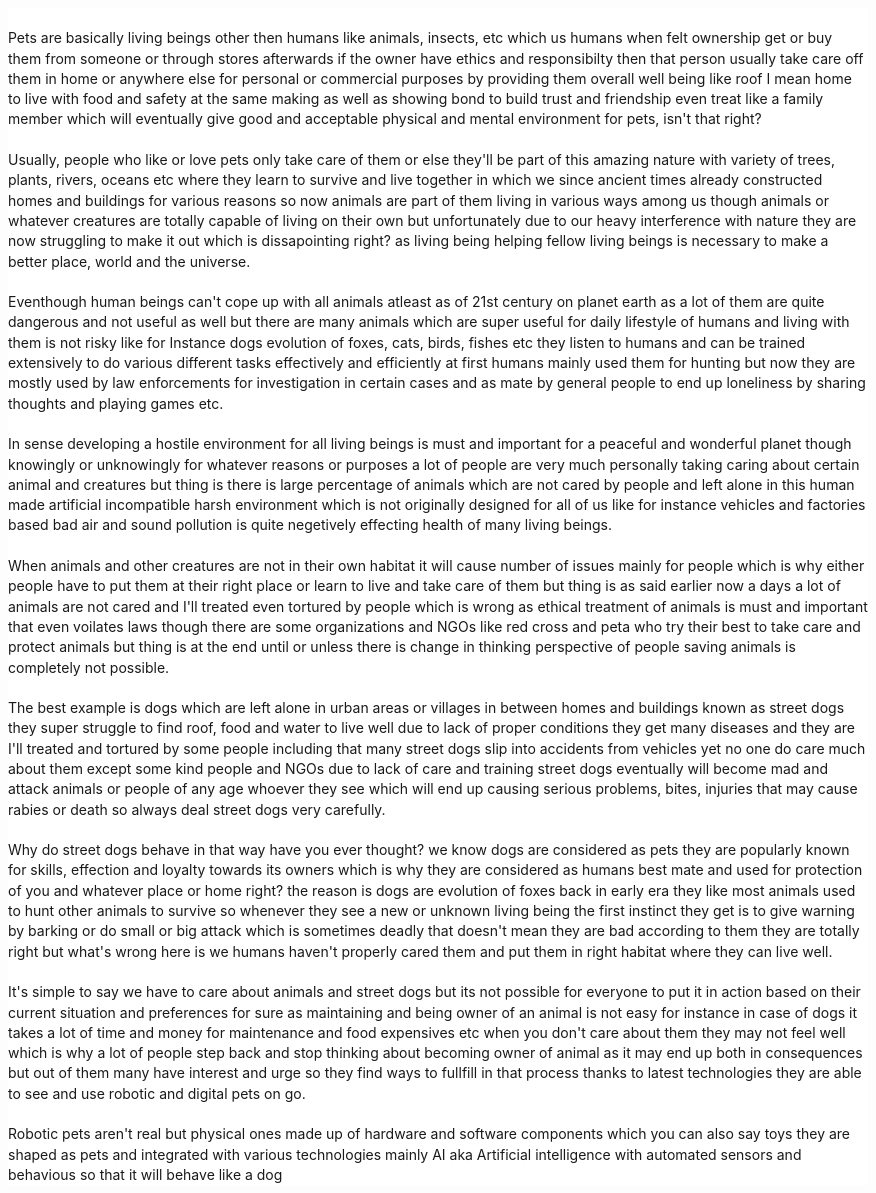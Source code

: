 </div><div><br></div><div>Pets are basically living beings other then humans like animals, insects, etc which us humans when felt ownership get or buy them from someone or through stores afterwards if the owner have ethics and responsibilty then that person usually take care off them in home or anywhere else for personal or commercial purposes by providing them overall well being like roof I mean home to live with food and safety at the same making as well as showing bond to build trust and friendship even treat like a family member which will eventually give good and acceptable physical and mental environment for pets, isn't that right?</div><div><br></div><div>Usually, people who like or love pets only take care of them or else they'll be part of this amazing nature with variety of trees, plants, rivers, oceans etc where they learn to survive and live together in which we since ancient times already constructed homes and buildings for various reasons so now animals are part of them living in various ways among us though animals or whatever creatures are totally capable of living on their own but unfortunately due to our heavy interference with nature they are now struggling to make it out which is dissapointing right? as living being helping fellow living beings is necessary to make a better place, world and the universe.</div><div><br></div><div>Eventhough human beings can't cope up with all animals atleast as of 21st century on planet earth as a lot of them are quite dangerous and not useful as well but there are many animals which are super useful for daily lifestyle of humans and living with them is not risky like for Instance dogs evolution of foxes, cats, birds, fishes etc they listen to humans and can be trained extensively to do various different tasks effectively and efficiently at first humans mainly used them for hunting but now they are mostly used by law enforcements for investigation in certain cases and as mate by general people to end up loneliness by sharing thoughts and playing games etc.</div><div><br></div><div>In sense developing a hostile environment for all living beings is must and important for a peaceful and wonderful planet though knowingly or unknowingly for whatever reasons or purposes a lot of people are very much personally taking caring about certain animal and creatures but thing is there is large percentage of animals which are not cared by people and left alone in this human made artificial incompatible harsh environment which is not originally designed for all of us like for instance vehicles and factories based bad air and sound pollution is quite negetively effecting health of many living beings.</div><div><br></div><div>When animals and other creatures are not in their own habitat it will cause number of issues mainly for people which is why either people have to put them at their right place or learn to live and take care of them but thing is as said earlier now a days a lot of animals are not cared and I'll treated even tortured by people which is wrong as ethical treatment of animals is must and important that even voilates laws though there are some organizations and NGOs like red cross and peta who try their best to take care and protect animals but thing is at the end until or unless there is change in thinking perspective of people saving animals is completely not possible.</div><div><br></div><div>The best example is dogs which are left alone in urban areas or villages in between homes and buildings known as street dogs they super struggle to find roof, food and water to live well due to lack of proper conditions they get many diseases and they are I'll treated and tortured by some people including that many street dogs slip into accidents from vehicles yet no one do care much about them except some kind people and NGOs due to lack of care and training street dogs eventually will become mad and attack animals or people of any age whoever they see which will end up causing serious problems, bites, injuries that may cause rabies or death so always deal street dogs very carefully.</div><div><br></div><div>Why do street dogs behave in that way have you ever thought? we know dogs are considered as pets they are popularly known for skills, effection and loyalty towards its owners which is why they are considered as humans best mate and used for protection of you and whatever place or home right? the reason is dogs are evolution of foxes back in early era they like most animals used to hunt other animals to survive so whenever they see a new or unknown living being the first instinct they get is to give warning by barking or do small or big attack which is sometimes deadly that doesn't mean they are bad according to them they are totally right but what's wrong here is we humans haven't properly cared them and put them in right habitat where they can live well.</div><div><br></div><div>It's simple to say we have to care about animals and street dogs but its not possible for everyone to put it in action based on their current situation and preferences for sure as maintaining and being owner of an animal is not easy for instance in case of dogs it takes a lot of time and money for maintenance and food expensives etc when you don't care about them they may not feel well which is why a lot of people step back and stop thinking about becoming owner of animal as it may end up both in consequences but out of them many have interest and urge so they find ways to fullfill in that process thanks to latest technologies they are able to see and use robotic and digital pets on go.</div><div><br></div><div>Robotic pets aren't real but physical ones made up of hardware and software components which you can also say toys they are shaped as pets and integrated with various technologies mainly AI aka Artificial intelligence with automated sensors and behavious so that it will behave like a dog